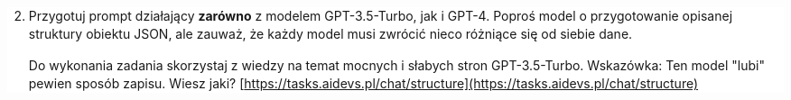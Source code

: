
2.  Przygotuj prompt działający **zarówno** z modelem GPT-3.5-Turbo, jak i GPT-4. Poproś model o przygotowanie opisanej struktury obiektu JSON, ale zauważ, że każdy model musi zwrócić nieco różniące się od siebie dane.
    
    Do wykonania zadania skorzystaj z wiedzy na temat mocnych i słabych stron GPT-3.5-Turbo. Wskazówka: Ten model "lubi" pewien sposób zapisu. Wiesz jaki? [https://tasks.aidevs.pl/chat/structure](https://tasks.aidevs.pl/chat/structure)